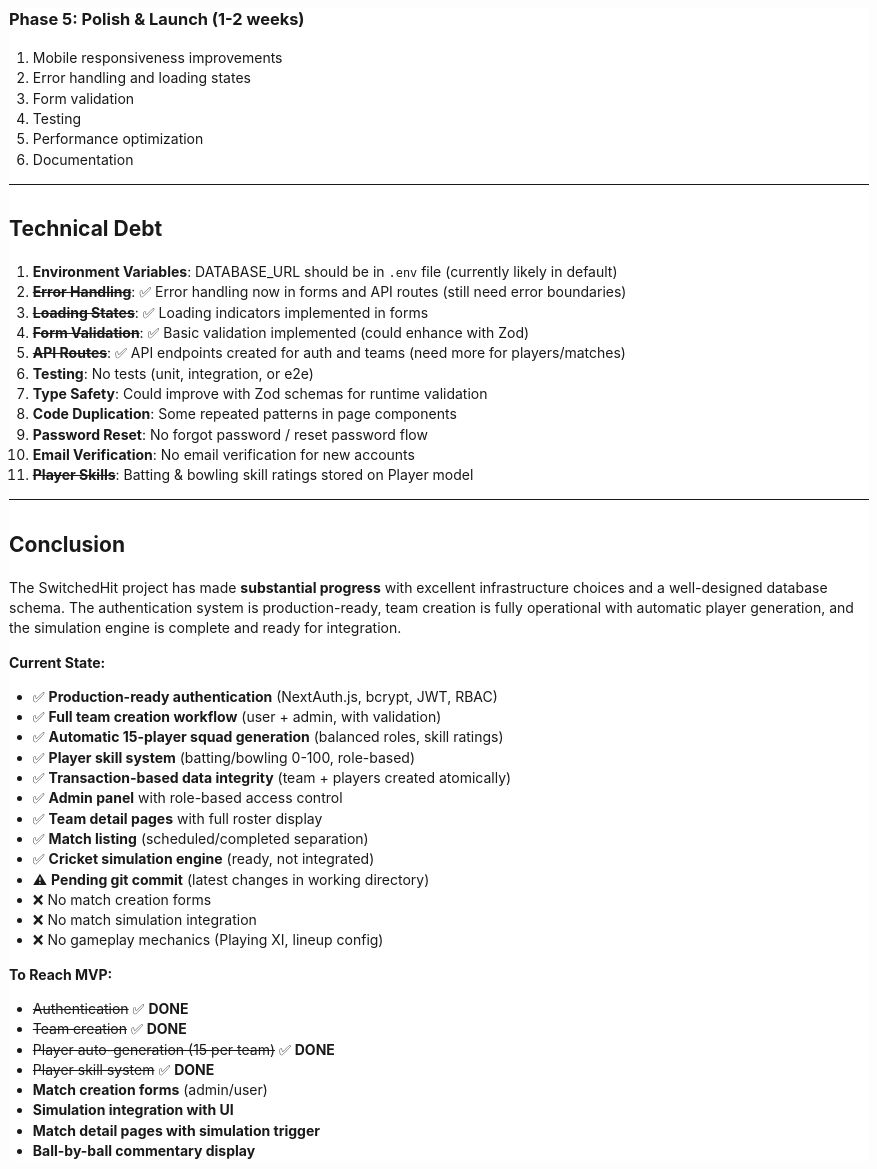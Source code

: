### **Phase 5: Polish & Launch (1-2 weeks)**
1. Mobile responsiveness improvements
2. Error handling and loading states
3. Form validation
4. Testing
5. Performance optimization
6. Documentation

---

## Technical Debt

1. **Environment Variables**: DATABASE_URL should be in `.env` file (currently likely in default)
2. ~~**Error Handling**~~: ✅ Error handling now in forms and API routes (still need error boundaries)
3. ~~**Loading States**~~: ✅ Loading indicators implemented in forms
4. ~~**Form Validation**~~: ✅ Basic validation implemented (could enhance with Zod)
5. ~~**API Routes**~~: ✅ API endpoints created for auth and teams (need more for players/matches)
6. **Testing**: No tests (unit, integration, or e2e)
7. **Type Safety**: Could improve with Zod schemas for runtime validation
8. **Code Duplication**: Some repeated patterns in page components
9. **Password Reset**: No forgot password / reset password flow
10. **Email Verification**: No email verification for new accounts
11. ~~**Player Skills**~~: Batting & bowling skill ratings stored on Player model

---

## Conclusion

The SwitchedHit project has made **substantial progress** with excellent infrastructure choices and a well-designed database schema. The authentication system is production-ready, team creation is fully operational with automatic player generation, and the simulation engine is complete and ready for integration.

**Current State:** 
- ✅ **Production-ready authentication** (NextAuth.js, bcrypt, JWT, RBAC)
- ✅ **Full team creation workflow** (user + admin, with validation)
- ✅ **Automatic 15-player squad generation** (balanced roles, skill ratings)
- ✅ **Player skill system** (batting/bowling 0-100, role-based)
- ✅ **Transaction-based data integrity** (team + players created atomically)
- ✅ **Admin panel** with role-based access control
- ✅ **Team detail pages** with full roster display
- ✅ **Match listing** (scheduled/completed separation)
- ✅ **Cricket simulation engine** (ready, not integrated)
- ⚠️ **Pending git commit** (latest changes in working directory)
- ❌ No match creation forms
- ❌ No match simulation integration
- ❌ No gameplay mechanics (Playing XI, lineup config)

**To Reach MVP:** 
- ~~Authentication~~ ✅ **DONE**
- ~~Team creation~~ ✅ **DONE** 
- ~~Player auto-generation (15 per team)~~ ✅ **DONE**
- ~~Player skill system~~ ✅ **DONE**
- **Match creation forms** (admin/user)
- **Simulation integration with UI**
- **Match detail pages with simulation trigger**
- **Ball-by-ball commentary display**
